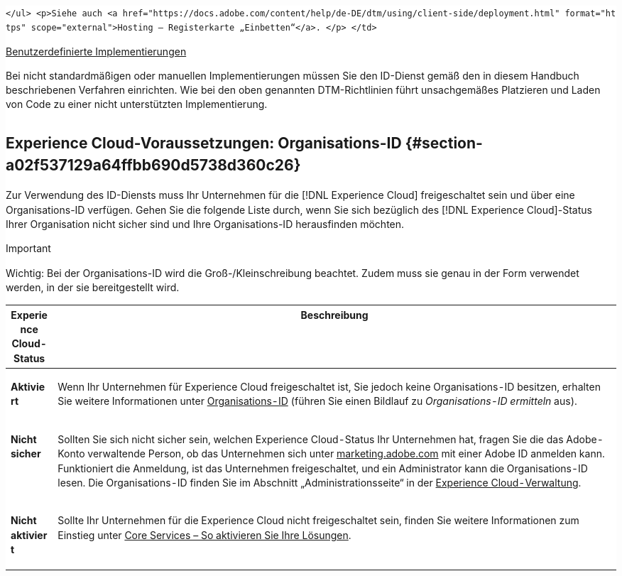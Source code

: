     </ul> <p>Siehe auch <a href="https://docs.adobe.com/content/help/de-DE/dtm/using/client-side/deployment.html" format="https" scope="external">Hosting – Registerkarte „Einbetten“</a>. </p> </td> 
  </tr> 
  <tr> 
   <td colname="col1"> <p> <a href="../implementation-guides/implementation-guides.md#section-2c4f2db1f9704315a7cccab6d2e07113" format="dita" scope="local"> Benutzerdefinierte Implementierungen </a> </p> </td> 
   <td colname="col2"> <p>Bei nicht standardmäßigen oder manuellen Implementierungen müssen Sie den ID-Dienst gemäß den in diesem Handbuch beschriebenen Verfahren einrichten. Wie bei den oben genannten DTM-Richtlinien führt unsachgemäßes Platzieren und Laden von Code zu einer nicht unterstützten Implementierung. </p> </td> 
  </tr> 
 </tbody> 
</table>

## Experience Cloud-Voraussetzungen: Organisations-ID {#section-a02f537129a64ffbb690d5738d360c26}

Zur Verwendung des ID-Diensts muss Ihr Unternehmen für die [!DNL Experience Cloud] freigeschaltet sein und über eine Organisations-ID verfügen. Gehen Sie die folgende Liste durch, wenn Sie sich bezüglich des [!DNL Experience Cloud]-Status Ihrer Organisation nicht sicher sind und Ihre Organisations-ID herausfinden möchten.

>[!IMPORTANT]
>
>Wichtig: Bei der Organisations-ID wird die Groß-/Kleinschreibung beachtet. Zudem muss sie genau in der Form verwendet werden, in der sie bereitgestellt wird.

<table id="table_6C74B676EB094C568D2439FDCC9A7830"> 
 <thead> 
  <tr> 
   <th colname="col1" class="entry"> Experience Cloud-Status </th> 
   <th colname="col2" class="entry"> Beschreibung </th> 
  </tr> 
 </thead>
 <tbody> 
  <tr> 
   <td colname="col1"> <p> <b>Aktiviert</b> </p> </td> 
   <td colname="col2"> <p>Wenn Ihr Unternehmen für <span class="keyword">Experience Cloud</span> freigeschaltet ist, Sie jedoch keine Organisations-ID besitzen, erhalten Sie weitere Informationen unter <a href="https://docs.adobe.com/content/help/de-DE/core-services/interface/manage-users-and-products/organizations.html" format="https" scope="external">Organisations-ID</a> (führen Sie einen Bildlauf zu <i>Organisations-ID ermitteln</i> aus). </p> </td> 
  </tr> 
  <tr> 
   <td colname="col1"> <p> <b>Nicht sicher</b> </p> </td> 
   <td colname="col2"> <p> Sollten Sie sich nicht sicher sein, welchen <span class="keyword">Experience Cloud</span>-Status Ihr Unternehmen hat, fragen Sie die das Adobe-Konto verwaltende Person, ob das Unternehmen sich unter <a href="https://experiencecloud.adobe.com" format="https" scope="external">marketing.adobe.com</a> mit einer Adobe ID anmelden kann. Funktioniert die Anmeldung, ist das Unternehmen freigeschaltet, und ein Administrator kann die Organisations-ID lesen. Die Organisations-ID finden Sie im Abschnitt „Administrationsseite“ in der <a href="https://docs.adobe.com/help/de-DE/core-services/interface/experience-cloud.html" format="https" scope="external">Experience Cloud-Verwaltung</a>. </p> </td> 
  </tr> 
  <tr> 
   <td colname="col1"> <p> <b>Nicht aktiviert</b> </p> </td> 
   <td colname="col2"> <p> Sollte Ihr Unternehmen für die Experience Cloud nicht freigeschaltet sein, finden Sie weitere Informationen zum Einstieg unter <a href="https://docs.adobe.com/content/help/de-DE/core-services/interface/about-core-services/core-services.html" format="https" scope="external">Core Services – So aktivieren Sie Ihre Lösungen</a>. </p> </td> 
  </tr> 
 </tbody> 
</table>
